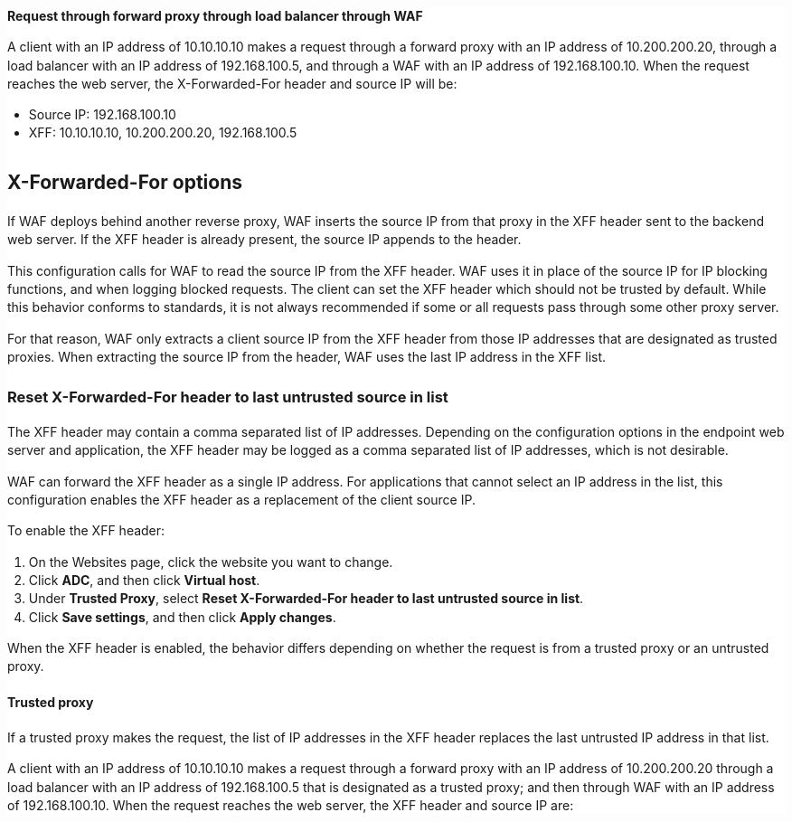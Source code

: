 **Request through forward proxy through load balancer through WAF**

A client with an IP address of 10.10.10.10 makes a request through a forward proxy with an IP address of 10.200.200.20, through a load balancer with an IP address of 192.168.100.5, and through a WAF with an IP address of 192.168.100.10. When the request reaches the web server, the X-Forwarded-For header and source IP will be:

* Source IP: 192.168.100.10
* XFF: 10.10.10.10, 10.200.200.20, 192.168.100.5

## X-Forwarded-For options 

If WAF deploys behind another reverse proxy, WAF inserts the source IP from that proxy in the XFF  header sent to the backend web server. If the XFF  header is already present, the source IP appends to the header.

This configuration calls for WAF to read the source IP from the XFF header. WAF uses it in place of the source IP for IP blocking functions, and when logging blocked requests. The client can set the XFF  header which should not be trusted by default. While this behavior conforms to standards, it is not always recommended if some or all requests pass through some other proxy server.

For that reason, WAF only extracts a client source IP from the XFF header from those IP addresses that are designated as trusted proxies. When extracting the source IP from the header, WAF uses the last IP address in the XFF  list.

### Reset X-Forwarded-For header to last untrusted source in list                

The XFF header may contain a comma separated list of IP addresses. Depending on the configuration options in the endpoint web server and application, the XFF header may be logged as a comma separated list of IP addresses, which is not desirable.

WAF can forward the XFF header as a single IP address. For applications that cannot select an IP address in the list, this configuration enables the XFF header as a replacement of the client source IP.

To enable the XFF  header:

1. On the Websites page, click the website you want to change.
2. Click **ADC**, and then click **Virtual host**.
3. Under **Trusted Proxy**, select  **Reset X-Forwarded-For header to last untrusted source in list**.
4. Click **Save settings**, and then click **Apply changes**.

When the XFF  header is enabled, the behavior differs depending on whether the request is from a trusted proxy or an untrusted proxy.

#### **Trusted proxy**

If a trusted proxy makes the request, the list of IP addresses in the XFF  header replaces the last untrusted IP address in that list.

A client with an IP address of 10.10.10.10 makes a request through a forward proxy with an IP address of 10.200.200.20 through a load balancer with an IP address of 192.168.100.5 that is designated as a trusted proxy; and then through WAF with an IP address of 192.168.100.10. When the request reaches the web server, the XFF header and source IP are:
